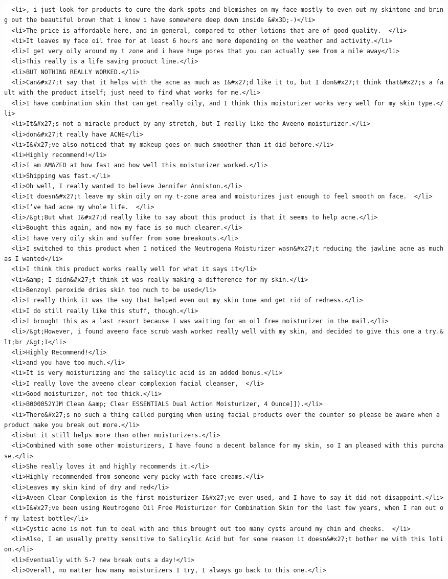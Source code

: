       <li>, i just look for products to cure the dark spots and blemishes on my face mostly to even out my skintone and bring out the beautiful brown that i know i have somewhere deep down inside &#x3D;-)</li>
      <li>The price is affordable here, and in general, compared to other lotions that are of good quality.  </li>
      <li>It leaves my face oil free for at least 6 hours and more depending on the weather and activity.</li>
      <li>I get very oily around my t zone and i have huge pores that you can actually see from a mile away</li>
      <li>This really is a life saving product line.</li>
      <li>BUT NOTHING REALLY WORKED.</li>
      <li>Can&#x27;t say that it helps with the acne as much as I&#x27;d like it to, but I don&#x27;t think that&#x27;s a fault with the product itself; just need to find what works for me.</li>
      <li>I have combination skin that can get really oily, and I think this moisturizer works very well for my skin type.</li>
      <li>It&#x27;s not a miracle product by any stretch, but I really like the Aveeno moisturizer.</li>
      <li>don&#x27;t really have ACNE</li>
      <li>I&#x27;ve also noticed that my makeup goes on much smoother than it did before.</li>
      <li>Highly recommend!</li>
      <li>I am AMAZED at how fast and how well this moisturizer worked.</li>
      <li>Shipping was fast.</li>
      <li>Oh well, I really wanted to believe Jennifer Anniston.</li>
      <li>It doesn&#x27;t leave my skin oily on my t-zone area and moisturizes just enough to feel smooth on face.  </li>
      <li>I’ve had acne my whole life.  </li>
      <li>/&gt;But what I&#x27;d really like to say about this product is that it seems to help acne.</li>
      <li>Bought this again, and now my face is so much clearer.</li>
      <li>I have very oily skin and suffer from some breakouts.</li>
      <li>I switched to this product when I noticed the Neutrogena Moisturizer wasn&#x27;t reducing the jawline acne as much as I wanted</li>
      <li>I think this product works really well for what it says it</li>
      <li>&amp; I didn&#x27;t think it was really making a difference for my skin.</li>
      <li>Benzoyl peroxide dries skin too much to be used</li>
      <li>I really think it was the soy that helped even out my skin tone and get rid of redness.</li>
      <li>I do still really like this stuff, though.</li>
      <li>I brought this as a last resort because I was waiting for an oil free moisturizer in the mail.</li>
      <li>/&gt;However, i found aveeno face scrub wash worked really well with my skin, and decided to give this one a try.&lt;br /&gt;I</li>
      <li>Highly Recommend!</li>
      <li>and you have too much.</li>
      <li>It is very moisturizing and the salicylic acid is an added bonus.</li>
      <li>I really love the aveeno clear complexion facial cleanser,  </li>
      <li>Good moisturizer, not too thick.</li>
      <li>B000052YJM Clean &amp; Clear ESSENTIALS Dual Action Moisturizer, 4 Ounce]]).</li>
      <li>There&#x27;s no such a thing called purging when using facial products over the counter so please be aware when a product make you break out more.</li>
      <li>but it still helps more than other moisturizers.</li>
      <li>Combined with some other moisturizers, I have found a decent balance for my skin, so I am pleased with this purchase.</li>
      <li>She really loves it and highly recommends it.</li>
      <li>Highly recommended from someone very picky with face creams.</li>
      <li>Leaves my skin kind of dry and red</li>
      <li>Aveen Clear Complexion is the first moisturizer I&#x27;ve ever used, and I have to say it did not disappoint.</li>
      <li>I&#x27;ve been using Neutrogeno Oil Free Moisturizer for Combination Skin for the last few years, when I ran out of my latest bottle</li>
      <li>Cystic acne is not fun to deal with and this brought out too many cysts around my chin and cheeks.  </li>
      <li>Also, I am usually pretty sensitive to Salicylic Acid but for some reason it doesn&#x27;t bother me with this lotion.</li>
      <li>Eventually with 5-7 new break outs a day!</li>
      <li>Overall, no matter how many moisturizers I try, I always go back to this one.</li>